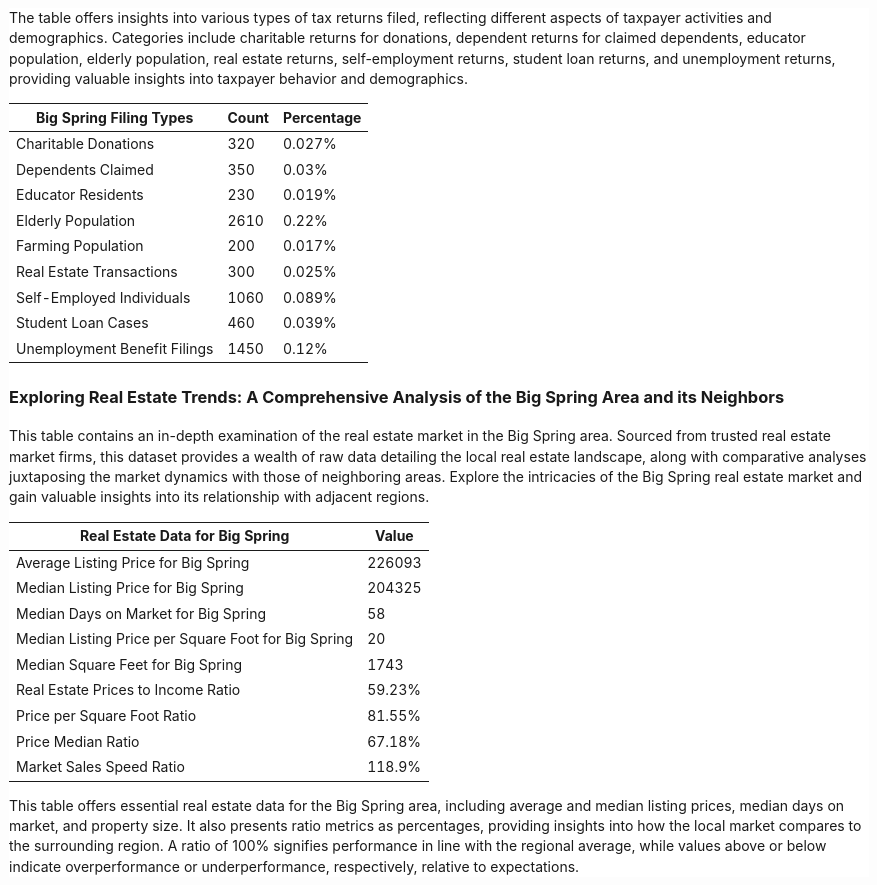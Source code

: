 The table offers insights into various types of tax returns filed, reflecting different aspects of taxpayer activities and demographics. Categories include charitable returns for donations, dependent returns for claimed dependents, educator population, elderly population, real estate returns, self-employment returns, student loan returns, and unemployment returns, providing valuable insights into taxpayer behavior and demographics.

| Big Spring Filing Types                    | Count | Percentage |
|--------------------------------------|-------|------------|
| Charitable Donations                 | 320 | 0.027% |
| Dependents Claimed                   | 350 | 0.03% |
| Educator Residents                   | 230 | 0.019% |
| Elderly Population                   | 2610 | 0.22% |
| Farming Population                   | 200 | 0.017% |
| Real Estate Transactions             | 300 | 0.025% |
| Self-Employed Individuals            | 1060 | 0.089% |
| Student Loan Cases                   | 460 | 0.039% |
| Unemployment Benefit Filings         | 1450 | 0.12% |

### Exploring Real Estate Trends: A Comprehensive Analysis of the Big Spring Area and its Neighbors

This table contains an in-depth examination of the real estate market in the Big Spring area. Sourced from trusted real estate market firms, this dataset provides a wealth of raw data detailing the local real estate landscape, along with comparative analyses juxtaposing the market dynamics with those of neighboring areas. Explore the intricacies of the Big Spring real estate market and gain valuable insights into its relationship with adjacent regions.


| Real Estate Data for Big Spring                       | Value    |
|------------------------------------------------|----------|
| Average Listing Price for Big Spring               | 226093 |
| Median Listing Price for Big Spring                | 204325 |
| Median Days on Market for Big Spring               | 58 |
| Median Listing Price per Square Foot for Big Spring| 20 |
| Median Square Feet for Big Spring                  | 1743 |
| Real Estate Prices to Income Ratio           | 59.23% |
| Price per Square Foot Ratio                  | 81.55% |
| Price Median Ratio                           | 67.18% |
| Market Sales Speed Ratio                     | 118.9% |

This table offers essential real estate data for the Big Spring area, including average and median listing prices, median days on market, and property size. It also presents ratio metrics as percentages, providing insights into how the local market compares to the surrounding region. A ratio of 100% signifies performance in line with the regional average, while values above or below indicate overperformance or underperformance, respectively, relative to expectations.
